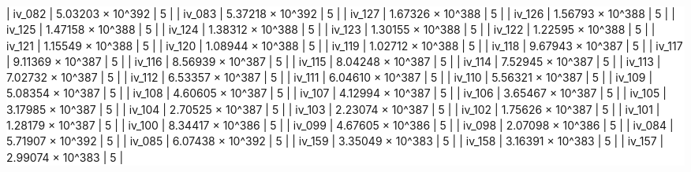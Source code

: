 | iv_082 | 5.03203 × 10^392 | 5 |
| iv_083 | 5.37218 × 10^392 | 5 |
| iv_127 | 1.67326 × 10^388 | 5 |
| iv_126 | 1.56793 × 10^388 | 5 |
| iv_125 | 1.47158 × 10^388 | 5 |
| iv_124 | 1.38312 × 10^388 | 5 |
| iv_123 | 1.30155 × 10^388 | 5 |
| iv_122 | 1.22595 × 10^388 | 5 |
| iv_121 | 1.15549 × 10^388 | 5 |
| iv_120 | 1.08944 × 10^388 | 5 |
| iv_119 | 1.02712 × 10^388 | 5 |
| iv_118 | 9.67943 × 10^387 | 5 |
| iv_117 | 9.11369 × 10^387 | 5 |
| iv_116 | 8.56939 × 10^387 | 5 |
| iv_115 | 8.04248 × 10^387 | 5 |
| iv_114 | 7.52945 × 10^387 | 5 |
| iv_113 | 7.02732 × 10^387 | 5 |
| iv_112 | 6.53357 × 10^387 | 5 |
| iv_111 | 6.04610 × 10^387 | 5 |
| iv_110 | 5.56321 × 10^387 | 5 |
| iv_109 | 5.08354 × 10^387 | 5 |
| iv_108 | 4.60605 × 10^387 | 5 |
| iv_107 | 4.12994 × 10^387 | 5 |
| iv_106 | 3.65467 × 10^387 | 5 |
| iv_105 | 3.17985 × 10^387 | 5 |
| iv_104 | 2.70525 × 10^387 | 5 |
| iv_103 | 2.23074 × 10^387 | 5 |
| iv_102 | 1.75626 × 10^387 | 5 |
| iv_101 | 1.28179 × 10^387 | 5 |
| iv_100 | 8.34417 × 10^386 | 5 |
| iv_099 | 4.67605 × 10^386 | 5 |
| iv_098 | 2.07098 × 10^386 | 5 |
| iv_084 | 5.71907 × 10^392 | 5 |
| iv_085 | 6.07438 × 10^392 | 5 |
| iv_159 | 3.35049 × 10^383 | 5 |
| iv_158 | 3.16391 × 10^383 | 5 |
| iv_157 | 2.99074 × 10^383 | 5 |